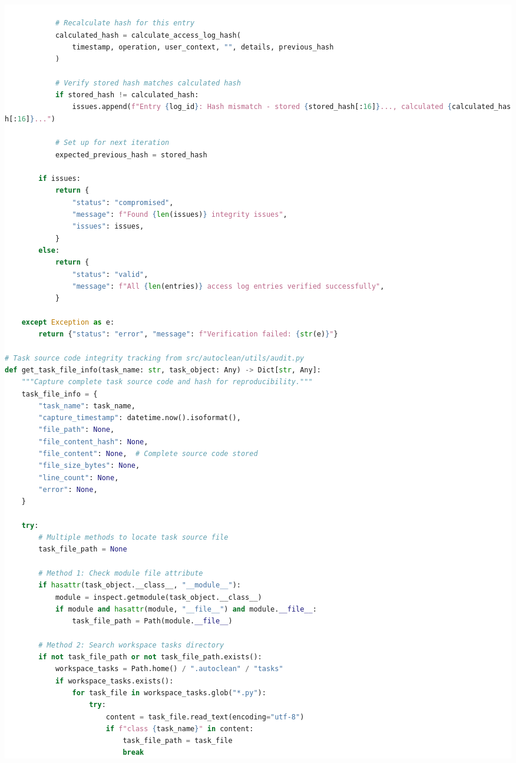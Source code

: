 ```python
            
            # Recalculate hash for this entry
            calculated_hash = calculate_access_log_hash(
                timestamp, operation, user_context, "", details, previous_hash
            )
            
            # Verify stored hash matches calculated hash
            if stored_hash != calculated_hash:
                issues.append(f"Entry {log_id}: Hash mismatch - stored {stored_hash[:16]}..., calculated {calculated_hash[:16]}...")
            
            # Set up for next iteration
            expected_previous_hash = stored_hash
        
        if issues:
            return {
                "status": "compromised",
                "message": f"Found {len(issues)} integrity issues",
                "issues": issues,
            }
        else:
            return {
                "status": "valid",
                "message": f"All {len(entries)} access log entries verified successfully",
            }
            
    except Exception as e:
        return {"status": "error", "message": f"Verification failed: {str(e)}"}

# Task source code integrity tracking from src/autoclean/utils/audit.py
def get_task_file_info(task_name: str, task_object: Any) -> Dict[str, Any]:
    """Capture complete task source code and hash for reproducibility."""
    task_file_info = {
        "task_name": task_name,
        "capture_timestamp": datetime.now().isoformat(),
        "file_path": None,
        "file_content_hash": None,
        "file_content": None,  # Complete source code stored
        "file_size_bytes": None,
        "line_count": None,
        "error": None,
    }
    
    try:
        # Multiple methods to locate task source file
        task_file_path = None
        
        # Method 1: Check module file attribute
        if hasattr(task_object.__class__, "__module__"):
            module = inspect.getmodule(task_object.__class__)
            if module and hasattr(module, "__file__") and module.__file__:
                task_file_path = Path(module.__file__)
        
        # Method 2: Search workspace tasks directory
        if not task_file_path or not task_file_path.exists():
            workspace_tasks = Path.home() / ".autoclean" / "tasks"
            if workspace_tasks.exists():
                for task_file in workspace_tasks.glob("*.py"):
                    try:
                        content = task_file.read_text(encoding="utf-8")
                        if f"class {task_name}" in content:
                            task_file_path = task_file
                            break
```